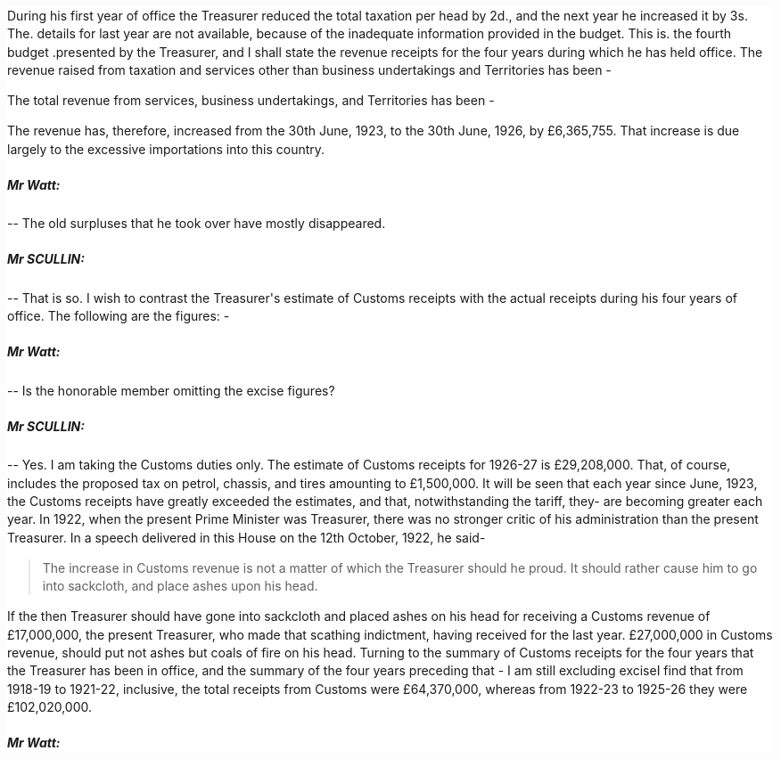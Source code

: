 
<graphic href="114331192607155_8_4.jpg"></graphic>


During his first year of office the Treasurer reduced the total taxation per head by 2d., and the next year he increased it by 3s. The. details for last year are not available, because of the inadequate information provided in the budget. This is. the fourth budget .presented by the Treasurer, and I shall state the revenue receipts for the four years during which he has held office. The revenue raised from taxation and services other than business undertakings and Territories has been - 


<graphic href="114331192607155_9_5.jpg"></graphic>


The total revenue from services, business undertakings, and Territories has been - 


<graphic href="114331192607155_9_6.jpg"></graphic>


The revenue has, therefore, increased from the 30th June, 1923, to the 30th June, 1926, by £6,365,755. That increase is due largely to the excessive importations into this country. 

##### Mr Watt:

-- The old surpluses that he took over have mostly disappeared. 

##### Mr SCULLIN:

-- That is so. I wish to contrast the Treasurer's estimate of Customs receipts with the actual receipts during his four years of office. The following are the figures: - 


<graphic href="114331192607155_9_7.jpg"></graphic>


##### Mr Watt:

-- Is the honorable member omitting the excise figures? 

##### Mr SCULLIN:

-- Yes. I am taking the Customs duties only. The estimate of Customs receipts for 1926-27 is £29,208,000. That, of course, includes the proposed tax on petrol, chassis, and tires amounting to £1,500,000. It will be seen that each year since June, 1923, the Customs receipts have greatly exceeded the estimates, and that, notwithstanding the tariff, they- are becoming greater each year. In 1922, when the present Prime Minister was Treasurer, there was no stronger critic of his administration than the present Treasurer. In a speech delivered in this House on the 12th October, 1922, he said- 

  >The increase in Customs revenue is not a matter of which the Treasurer should he proud. It should rather cause him to go into sackcloth, and place ashes upon his head. 

If the then Treasurer should have gone into sackcloth and placed ashes on his head for receiving a Customs revenue of £17,000,000, the present Treasurer, who made that scathing indictment, having received for the last year. £27,000,000 in Customs revenue, should put not ashes but coals of fire on his head. Turning to the summary of Customs receipts for the four years that the Treasurer has been in office, and the summary of the four years preceding that - I am still excluding exciseI find that from 1918-19 to 1921-22, inclusive, the total receipts from Customs were £64,370,000, whereas from 1922-23 to 1925-26 they were £102,020,000. 

##### Mr Watt:

